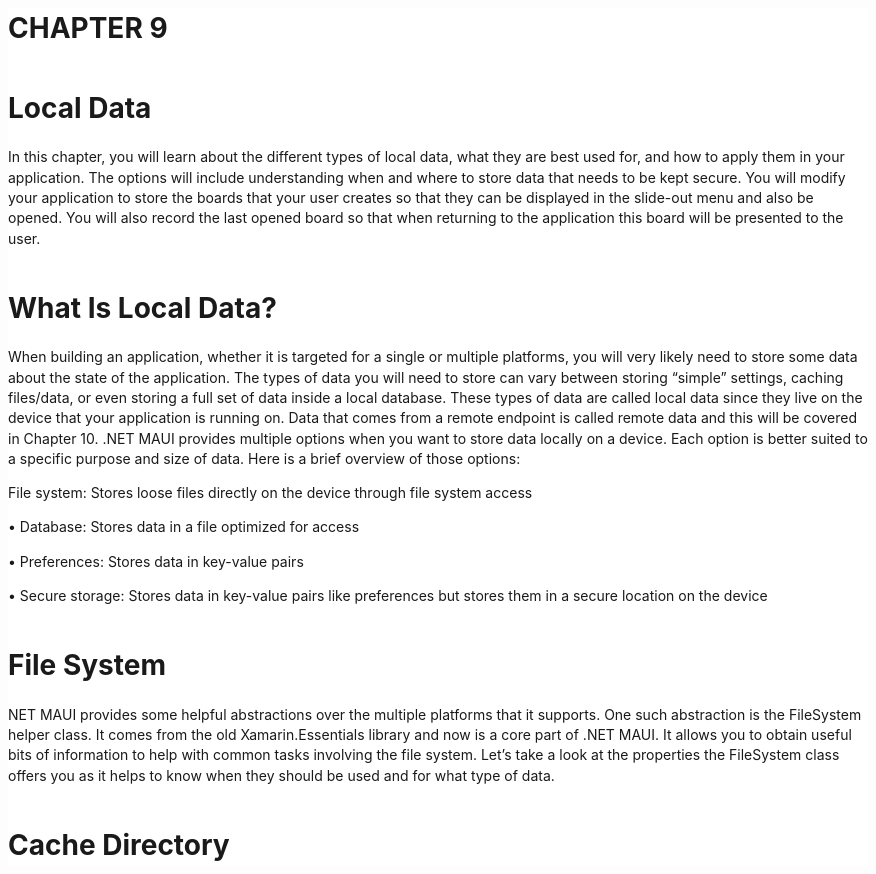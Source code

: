 # CHAPTER 9

# Local Data

In this chapter, you will learn about the different types of local data, what
they are best used for, and how to apply them in your application. The
options will include understanding when and where to store data that
needs to be kept secure.
You will modify your application to store the boards that your user
creates so that they can be displayed in the slide-out menu and also be
opened. You will also record the last opened board so that when returning
to the application this board will be presented to the user.

# What Is Local Data?

When building an application, whether it is targeted for a single or
multiple platforms, you will very likely need to store some data about the
state of the application. The types of data you will need to store can vary
between storing “simple” settings, caching files/data, or even storing a
full set of data inside a local database. These types of data are called local
data since they live on the device that your application is running on. Data
that comes from a remote endpoint is called remote data and this will be
covered in Chapter 10.
.NET MAUI provides multiple options when you want to store data
locally on a device. Each option is better suited to a specific purpose and
size of data. Here is a brief overview of those options:

File system: Stores loose files directly on the device
through file system access

• Database: Stores data in a file optimized for access

• Preferences: Stores data in key-value pairs

• Secure storage: Stores data in key-value pairs like
preferences but stores them in a secure location on
the device

# File System

NET MAUI provides some helpful abstractions over the multiple platforms
that it supports. One such abstraction is the FileSystem helper class. It
comes from the old Xamarin.Essentials library and now is a core part of
.NET MAUI. It allows you to obtain useful bits of information to help with
common tasks involving the file system.
Let’s take a look at the properties the FileSystem class offers you as it
helps to know when they should be used and for what type of data.

# Cache Directory
